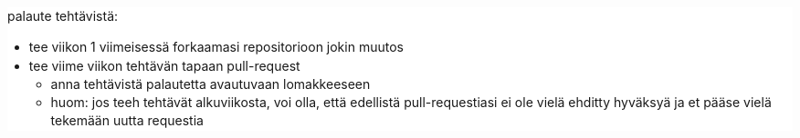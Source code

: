 palaute tehtävistä:

* tee viikon 1 viimeisessä forkaamasi repositorioon jokin muutos
* tee viime viikon tehtävän tapaan pull-request
  * anna tehtävistä palautetta avautuvaan lomakkeeseen
  * huom: jos teeh tehtävät alkuviikosta, voi olla, että edellistä pull-requestiasi ei ole vielä ehditty hyväksyä ja et pääse vielä tekemään uutta requestia
